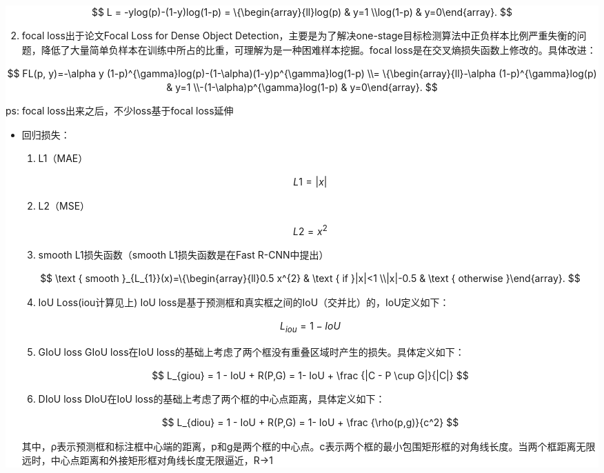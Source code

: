$$
L = -ylog(p)-(1-y)log(1-p) = \{\begin{array}{ll}log(p) & y=1 \\log(1-p) & y=0\end{array}.
$$

2. focal loss出于论文Focal Loss for Dense Object Detection，主要是为了解决one-stage目标检测算法中正负样本比例严重失衡的问题，降低了大量简单负样本在训练中所占的比重，可理解为是一种困难样本挖掘。focal loss是在交叉熵损失函数上修改的。具体改进：

$$
FL(p, y)=-\alpha y (1-p)^{\gamma}log(p)-(1-\alpha)(1-y)p^{\gamma}log(1-p)
\\= \{\begin{array}{ll}-\alpha (1-p)^{\gamma}log(p) & y=1 \\-(1-\alpha)p^{\gamma}log(1-p) & y=0\end{array}.
$$

ps: focal loss出来之后，不少loss基于focal loss延伸

- 回归损失：
  
  1. L1（MAE）
  
  $$
  L1 = |x|
  $$
  
  2. L2（MSE）
  
  $$
  L2 = x^2
  $$
  
  3. smooth L1损失函数（smooth L1损失函数是在Fast R-CNN中提出）
  
  $$
  \text { smooth }_{L_{1}}(x)=\{\begin{array}{ll}0.5 x^{2} & \text { if }|x|<1 \\|x|-0.5 & \text { otherwise }\end{array}.
  $$
  
  4. IoU Loss(iou计算见上)
     IoU loss是基于预测框和真实框之间的IoU（交并比）的，IoU定义如下：
  
  $$
  L_{iou} = 1 - IoU
  $$
  
  5. GIoU loss
     GIoU loss在IoU loss的基础上考虑了两个框没有重叠区域时产生的损失。具体定义如下：
  
  $$
  L_{giou} = 1 - IoU + R(P,G) = 1- IoU + \frac {|C - P \cup G|}{|C|}
  $$
  
  6. DIoU loss
     DIoU在IoU loss的基础上考虑了两个框的中心点距离，具体定义如下：
  
  $$
  L_{diou} = 1 - IoU + R(P,G) = 1- IoU + \frac {\rho(p,g)}{c^2}
  $$
  
  其中，ρ表示预测框和标注框中心端的距离，p和g是两个框的中心点。c表示两个框的最小包围矩形框的对角线长度。当两个框距离无限远时，中心点距离和外接矩形框对角线长度无限逼近，R→1
  